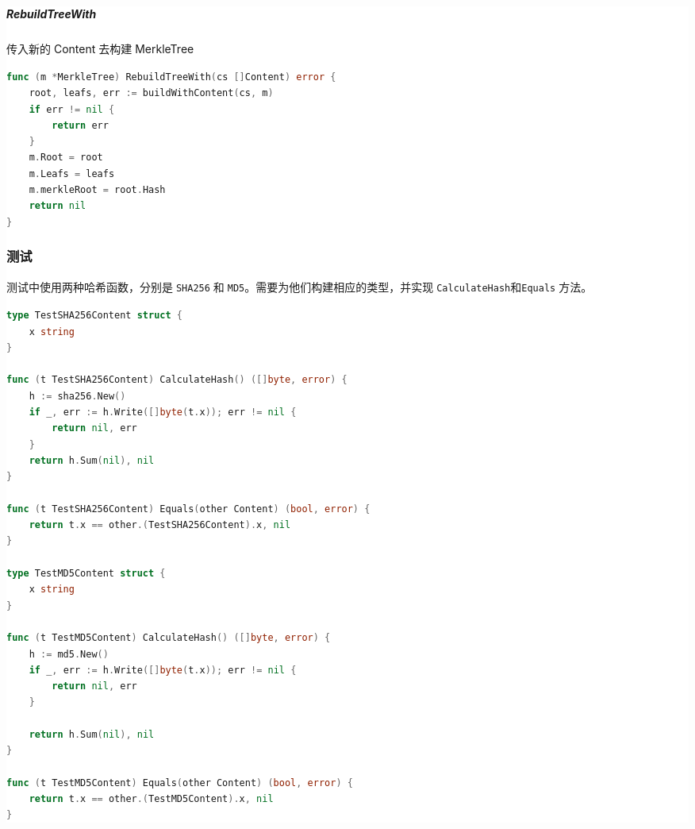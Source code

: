 ##### RebuildTreeWith

传入新的 Content 去构建 MerkleTree

```go
func (m *MerkleTree) RebuildTreeWith(cs []Content) error {
	root, leafs, err := buildWithContent(cs, m)
	if err != nil {
		return err
	}
	m.Root = root
	m.Leafs = leafs
	m.merkleRoot = root.Hash
	return nil
}
```



### 测试

测试中使用两种哈希函数，分别是 `SHA256` 和 `MD5`。需要为他们构建相应的类型，并实现 `CalculateHash`和`Equals` 方法。

```go
type TestSHA256Content struct {
	x string
}

func (t TestSHA256Content) CalculateHash() ([]byte, error) {
	h := sha256.New()
	if _, err := h.Write([]byte(t.x)); err != nil {
		return nil, err
	}
	return h.Sum(nil), nil
}

func (t TestSHA256Content) Equals(other Content) (bool, error) {
	return t.x == other.(TestSHA256Content).x, nil
}

type TestMD5Content struct {
	x string
}

func (t TestMD5Content) CalculateHash() ([]byte, error) {
	h := md5.New()
	if _, err := h.Write([]byte(t.x)); err != nil {
		return nil, err
	}

	return h.Sum(nil), nil
}

func (t TestMD5Content) Equals(other Content) (bool, error) {
	return t.x == other.(TestMD5Content).x, nil
}
```
